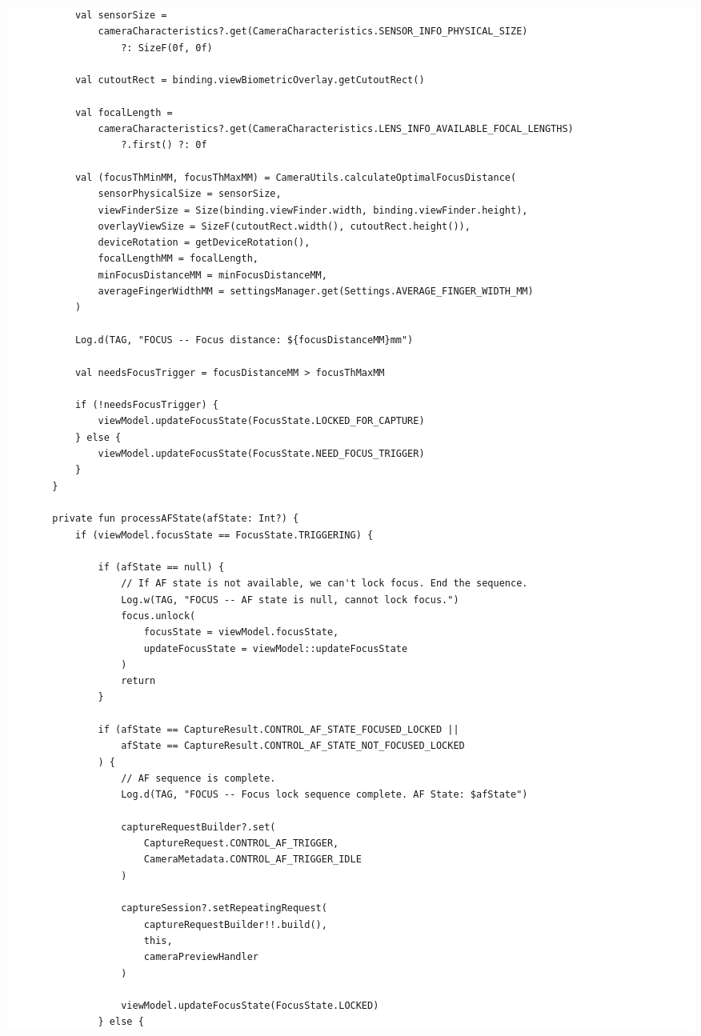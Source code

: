 ```plaintext
            val sensorSize =
                cameraCharacteristics?.get(CameraCharacteristics.SENSOR_INFO_PHYSICAL_SIZE)
                    ?: SizeF(0f, 0f)

            val cutoutRect = binding.viewBiometricOverlay.getCutoutRect()

            val focalLength =
                cameraCharacteristics?.get(CameraCharacteristics.LENS_INFO_AVAILABLE_FOCAL_LENGTHS)
                    ?.first() ?: 0f

            val (focusThMinMM, focusThMaxMM) = CameraUtils.calculateOptimalFocusDistance(
                sensorPhysicalSize = sensorSize,
                viewFinderSize = Size(binding.viewFinder.width, binding.viewFinder.height),
                overlayViewSize = SizeF(cutoutRect.width(), cutoutRect.height()),
                deviceRotation = getDeviceRotation(),
                focalLengthMM = focalLength,
                minFocusDistanceMM = minFocusDistanceMM,
                averageFingerWidthMM = settingsManager.get(Settings.AVERAGE_FINGER_WIDTH_MM)
            )

            Log.d(TAG, "FOCUS -- Focus distance: ${focusDistanceMM}mm")

            val needsFocusTrigger = focusDistanceMM > focusThMaxMM

            if (!needsFocusTrigger) {
                viewModel.updateFocusState(FocusState.LOCKED_FOR_CAPTURE)
            } else {
                viewModel.updateFocusState(FocusState.NEED_FOCUS_TRIGGER)
            }
        }

        private fun processAFState(afState: Int?) {
            if (viewModel.focusState == FocusState.TRIGGERING) {

                if (afState == null) {
                    // If AF state is not available, we can't lock focus. End the sequence.
                    Log.w(TAG, "FOCUS -- AF state is null, cannot lock focus.")
                    focus.unlock(
                        focusState = viewModel.focusState,
                        updateFocusState = viewModel::updateFocusState
                    )
                    return
                }

                if (afState == CaptureResult.CONTROL_AF_STATE_FOCUSED_LOCKED ||
                    afState == CaptureResult.CONTROL_AF_STATE_NOT_FOCUSED_LOCKED
                ) {
                    // AF sequence is complete.
                    Log.d(TAG, "FOCUS -- Focus lock sequence complete. AF State: $afState")

                    captureRequestBuilder?.set(
                        CaptureRequest.CONTROL_AF_TRIGGER,
                        CameraMetadata.CONTROL_AF_TRIGGER_IDLE
                    )

                    captureSession?.setRepeatingRequest(
                        captureRequestBuilder!!.build(),
                        this,
                        cameraPreviewHandler
                    )

                    viewModel.updateFocusState(FocusState.LOCKED)
                } else {
```